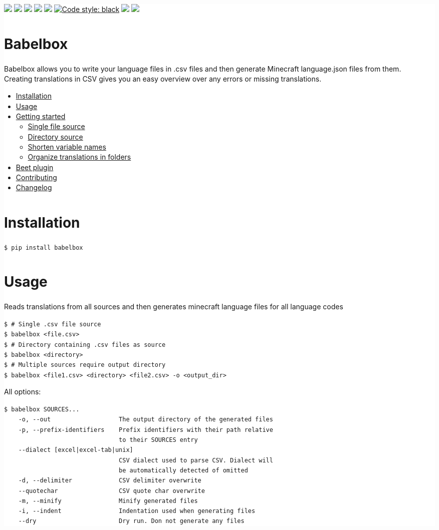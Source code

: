 ![](https://img.shields.io/github/license/orangeutan/babelbox)
![](https://img.shields.io/badge/python-3.8|3.9-blue)
[![](https://img.shields.io/pypi/v/babelbox)](https://pypi.org/project/babelbox/)
![](https://raw.githubusercontent.com/OrangeUtan/babelbox/cabe03f93500e0ee2e0bf9f39c03e52007989ecb/coverage.svg)
![](https://img.shields.io/badge/mypy-checked-green)
[![Code style: black](https://img.shields.io/badge/code%20style-black-000000.svg)](https://github.com/psf/black)
![](https://img.shields.io/badge/pre--commit-enabled-green)
![](https://github.com/orangeutan/babelbox/workflows/CI/badge.svg)

# Babelbox
Babelbox allows you to write your language files in .csv files and then generate Minecraft language.json files from them.<br>
Creating translations in CSV gives you an easy overview over any errors or missing translations.<br>

- [Installation](#Installation)
- [Usage](#Usage)
- [Getting started](#Getting-started)
    - [Single file source](#Single-file-source)
    - [Directory source](#Directory-source)
    - [Shorten variable names](#Shorten-variable-names)
    - [Organize translations in folders](#Organize-translations-in-folders)
- [Beet plugin](#Beet-plugin)
- [Contributing](#Contributing)
- [Changelog](https://github.com/OrangeUtan/babelbox/blob/main/CHANGELOG.md)

# Installation
```shell
$ pip install babelbox
```

# Usage
Reads translations from all sources and then generates minecraft language files for all language codes
```shell
$ # Single .csv file source
$ babelbox <file.csv>
$ # Directory containing .csv files as source
$ babelbox <directory>
$ # Multiple sources require output directory
$ babelbox <file1.csv> <directory> <file2.csv> -o <output_dir>
```

All options:
```shell
$ babelbox SOURCES...
    -o, --out                   The output directory of the generated files
    -p, --prefix-identifiers    Prefix identifiers with their path relative
                                to their SOURCES entry
    --dialect [excel|excel-tab|unix]
                                CSV dialect used to parse CSV. Dialect will
                                be automatically detected of omitted
    -d, --delimiter             CSV delimiter overwrite
    --quotechar                 CSV quote char overwrite
    -m, --minify                Minify generated files
    -i, --indent                Indentation used when generating files
    --dry                       Dry run. Don not generate any files
```